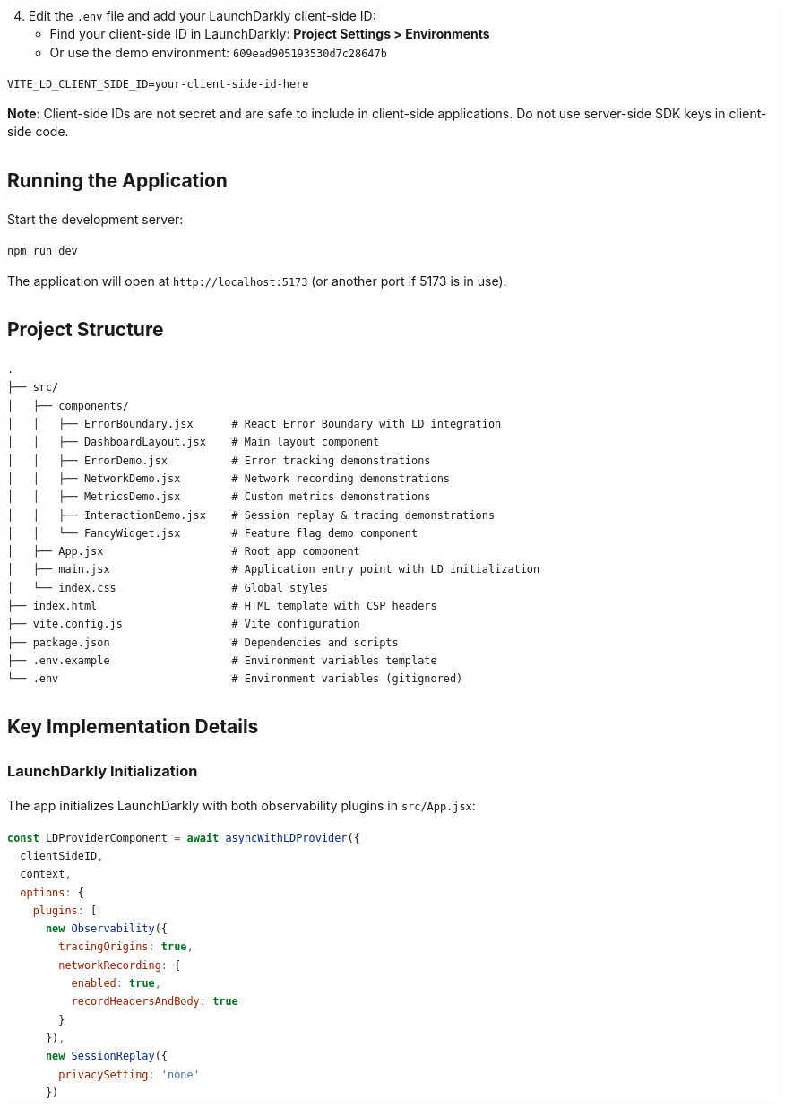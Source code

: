 4. Edit the `.env` file and add your LaunchDarkly client-side ID:
   - Find your client-side ID in LaunchDarkly: **Project Settings > Environments**
   - Or use the demo environment: `609ead905193530d7c28647b`

```
VITE_LD_CLIENT_SIDE_ID=your-client-side-id-here
```

**Note**: Client-side IDs are not secret and are safe to include in client-side applications. Do not use server-side SDK keys in client-side code.

## Running the Application

Start the development server:

```bash
npm run dev
```

The application will open at `http://localhost:5173` (or another port if 5173 is in use).

## Project Structure

```
.
├── src/
│   ├── components/
│   │   ├── ErrorBoundary.jsx      # React Error Boundary with LD integration
│   │   ├── DashboardLayout.jsx    # Main layout component
│   │   ├── ErrorDemo.jsx          # Error tracking demonstrations
│   │   ├── NetworkDemo.jsx        # Network recording demonstrations
│   │   ├── MetricsDemo.jsx        # Custom metrics demonstrations
│   │   ├── InteractionDemo.jsx    # Session replay & tracing demonstrations
│   │   └── FancyWidget.jsx        # Feature flag demo component
│   ├── App.jsx                    # Root app component
│   ├── main.jsx                   # Application entry point with LD initialization
│   └── index.css                  # Global styles
├── index.html                     # HTML template with CSP headers
├── vite.config.js                 # Vite configuration
├── package.json                   # Dependencies and scripts
├── .env.example                   # Environment variables template
└── .env                           # Environment variables (gitignored)
```

## Key Implementation Details

### LaunchDarkly Initialization

The app initializes LaunchDarkly with both observability plugins in `src/App.jsx`:

```javascript
const LDProviderComponent = await asyncWithLDProvider({
  clientSideID,
  context,
  options: {
    plugins: [
      new Observability({
        tracingOrigins: true,
        networkRecording: {
          enabled: true,
          recordHeadersAndBody: true
        }
      }),
      new SessionReplay({
        privacySetting: 'none'
      })
```